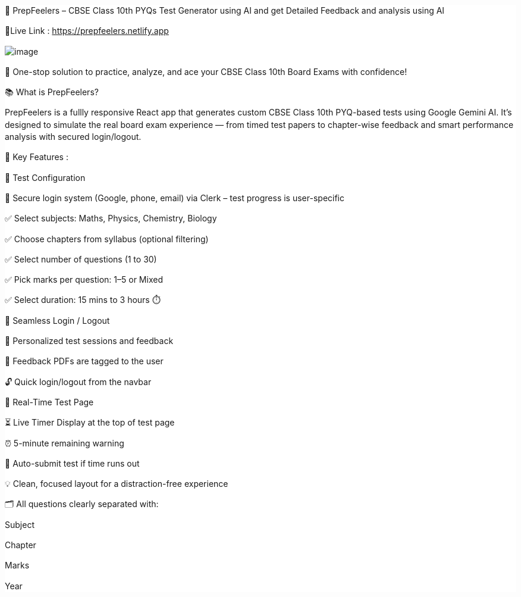🧠 PrepFeelers – CBSE Class 10th PYQs Test Generator using AI and get Detailed Feedback and analysis using AI

🚀Live Link : https://prepfeelers.netlify.app


<img width="1722" height="1478" alt="image" src="https://github.com/user-attachments/assets/4768fcc7-ae05-4066-ba3d-15e75aed0fcc" />


📌 One-stop solution to practice, analyze, and ace your CBSE Class 10th Board Exams with confidence!


📚 What is PrepFeelers?

PrepFeelers is a fullly responsive React app that generates custom CBSE Class 10th PYQ-based tests using Google Gemini AI. It’s designed to simulate the real board exam experience — from timed test papers to chapter-wise feedback and smart performance analysis with secured login/logout.


🌟 Key Features :


📝 Test Configuration

🔐 Secure login system (Google, phone, email) via Clerk – test progress is user-specific

✅ Select subjects: Maths, Physics, Chemistry, Biology

✅ Choose chapters from syllabus (optional filtering)

✅ Select number of questions (1 to 30)

✅ Pick marks per question: 1–5 or Mixed

✅ Select duration: 15 mins to 3 hours ⏱️



🔄 Seamless Login / Logout

👤 Personalized test sessions and feedback

🧾 Feedback PDFs are tagged to the user

🔓 Quick login/logout from the navbar

📄 Real-Time Test Page

⏳ Live Timer Display at the top of test page

⏰ 5-minute remaining warning

🛑 Auto-submit test if time runs out

💡 Clean, focused layout for a distraction-free experience

🗂️ All questions clearly separated with:

Subject

Chapter

Marks

Year
